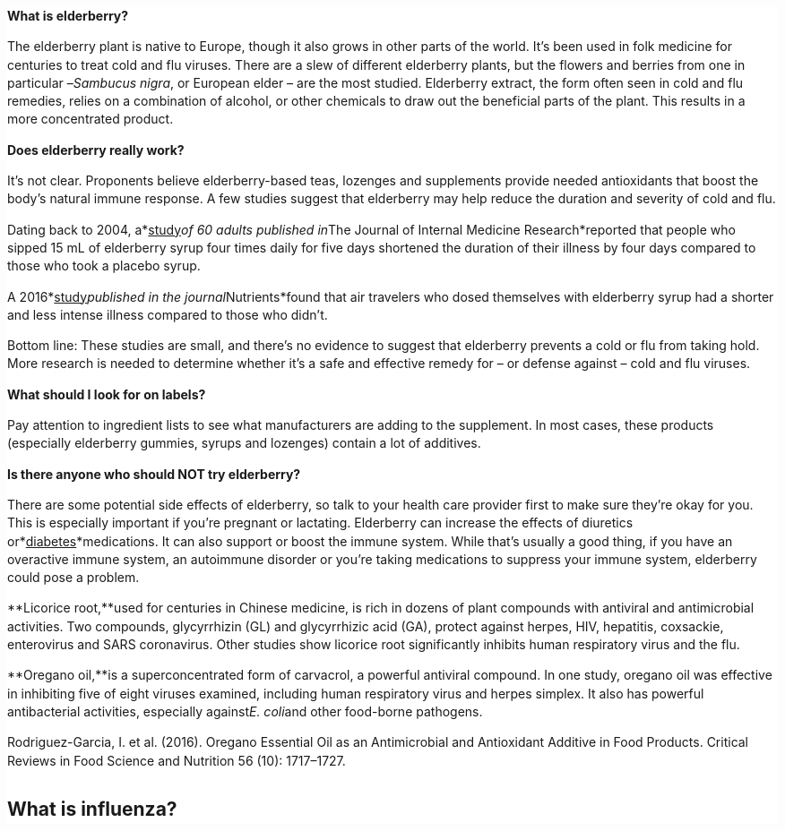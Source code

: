 **What is elderberry?**

The elderberry plant is native to Europe, though it also grows in other parts of the world. It’s been used in folk medicine for centuries to treat cold and flu viruses. There are a slew of different elderberry plants, but the flowers and berries from one in particular –*Sambucus nigra*, or European elder – are the most studied. Elderberry extract, the form often seen in cold and flu remedies, relies on a combination of alcohol, or other chemicals to draw out the beneficial parts of the plant. This results in a more concentrated product.

**Does elderberry really work?**

It’s not clear. Proponents believe elderberry-based teas, lozenges and supplements provide needed antioxidants that boost the body’s natural immune response. A few studies suggest that elderberry may help reduce the duration and severity of cold and flu.

Dating back to 2004, a*[study](https://www.ncbi.nlm.nih.gov/pubmed/15080016)*of 60 adults published in*The Journal of Internal Medicine Research*reported that people who sipped 15 mL of elderberry syrup four times daily for five days shortened the duration of their illness by four days compared to those who took a placebo syrup.

A 2016*[study](https://www.ncbi.nlm.nih.gov/pmc/articles/PMC4848651/)*published in the journal*Nutrients*found that air travelers who dosed themselves with elderberry syrup had a shorter and less intense illness compared to those who didn’t.

Bottom line: These studies are small, and there’s no evidence to suggest that elderberry prevents a cold or flu from taking hold. More research is needed to determine whether it’s a safe and effective remedy for – or defense against – cold and flu viruses.

**What should I look for on labels?**

Pay attention to ingredient lists to see what manufacturers are adding to the supplement. In most cases, these products (especially elderberry gummies, syrups and lozenges) contain a lot of additives.

**Is there anyone who should NOT try elderberry?**

There are some potential side effects of elderberry, so talk to your health care provider first to make sure they’re okay for you. This is especially important if you’re pregnant or lactating. Elderberry can increase the effects of diuretics or*[diabetes](https://www.henryford.com/blog/2016/11/coping-diabetes-diagnosis)*medications. It can also support or boost the immune system. While that’s usually a good thing, if you have an overactive immune system, an autoimmune disorder or you’re taking medications to suppress your immune system, elderberry could pose a problem.

**Licorice root,**used for centuries in Chinese medicine, is rich in dozens of plant compounds with antiviral and antimicrobial activities. Two compounds, glycyrrhizin (GL) and glycyrrhizic acid (GA), protect against herpes, HIV, hepatitis, coxsackie, enterovirus and SARS coronavirus. Other studies show licorice root significantly inhibits human respiratory virus and the flu.

**Oregano oil,**is a superconcentrated form of carvacrol, a powerful antiviral compound. In one study, oregano oil was effective in inhibiting five of eight viruses examined, including human respiratory virus and herpes simplex. It also has powerful antibacterial activities, especially against*E. coli*and other food-borne pathogens.

Rodriguez-Garcia, I. et al. (2016). Oregano Essential Oil as an Antimicrobial and Antioxidant Additive in Food Products. Critical Reviews in Food Science and Nutrition 56 (10): 1717–1727.

## What is influenza?
